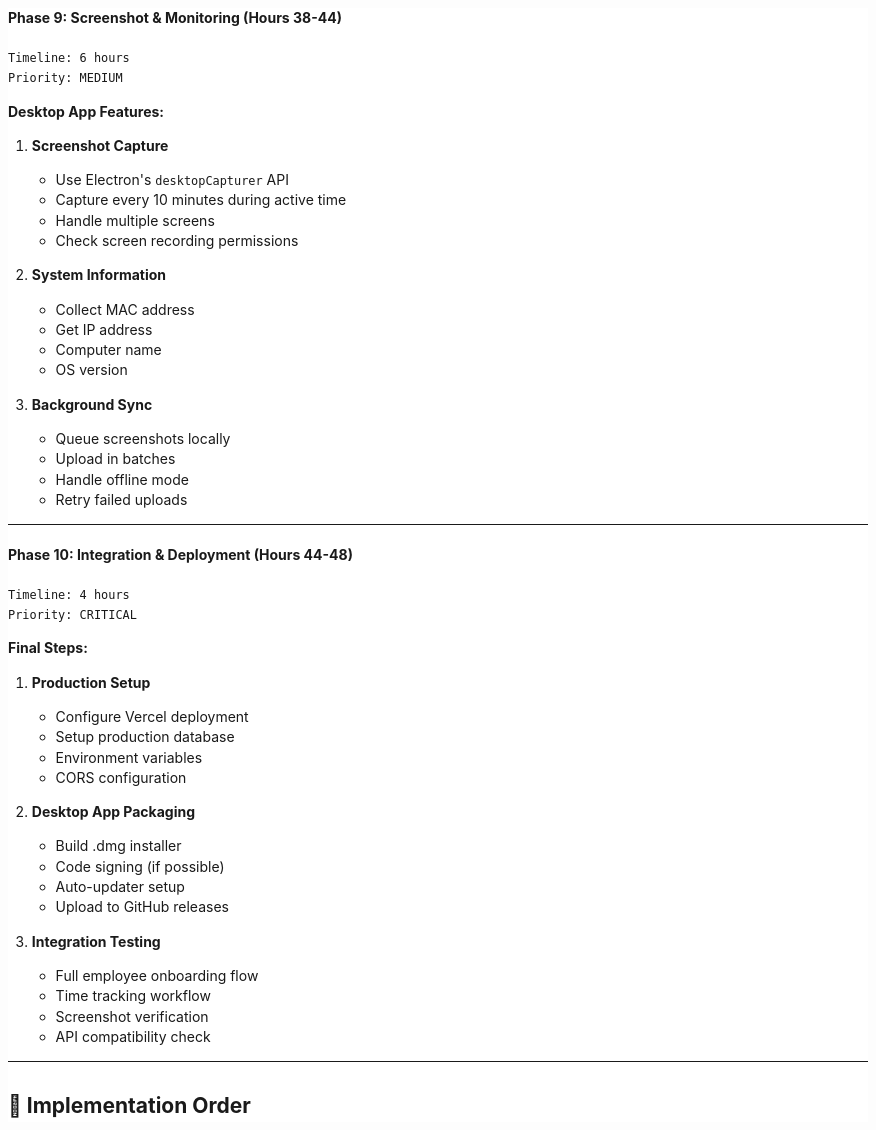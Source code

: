 
#### **Phase 9: Screenshot & Monitoring (Hours 38-44)**
```bash
Timeline: 6 hours
Priority: MEDIUM
```

**Desktop App Features:**
1. **Screenshot Capture**
   - Use Electron's `desktopCapturer` API
   - Capture every 10 minutes during active time
   - Handle multiple screens
   - Check screen recording permissions

2. **System Information**
   - Collect MAC address
   - Get IP address
   - Computer name
   - OS version

3. **Background Sync**
   - Queue screenshots locally
   - Upload in batches
   - Handle offline mode
   - Retry failed uploads

---

#### **Phase 10: Integration & Deployment (Hours 44-48)**
```bash
Timeline: 4 hours
Priority: CRITICAL
```

**Final Steps:**
1. **Production Setup**
   - Configure Vercel deployment
   - Setup production database
   - Environment variables
   - CORS configuration

2. **Desktop App Packaging**
   - Build .dmg installer
   - Code signing (if possible)
   - Auto-updater setup
   - Upload to GitHub releases

3. **Integration Testing**
   - Full employee onboarding flow
   - Time tracking workflow
   - Screenshot verification
   - API compatibility check

---

## 🚀 Implementation Order
